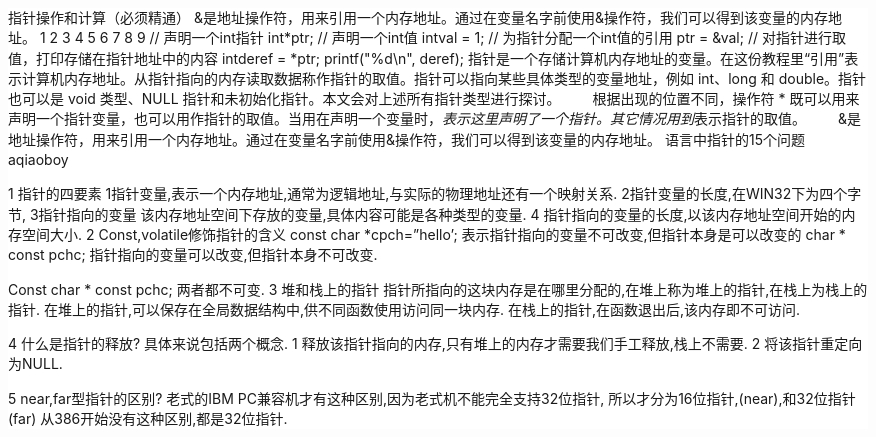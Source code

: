 指针操作和计算（必须精通）
&是地址操作符，用来引用一个内存地址。通过在变量名字前使用&操作符，我们可以得到该变量的内存地址。
1
2
3
4
5
6
7
8
9
// 声明一个int指针
int*ptr;
// 声明一个int值
intval = 1;
// 为指针分配一个int值的引用
ptr = &val;
// 对指针进行取值，打印存储在指针地址中的内容
intderef = *ptr;
printf("%d\n", deref);
指针是一个存储计算机内存地址的变量。在这份教程里“引用”表示计算机内存地址。从指针指向的内存读取数据称作指针的取值。指针可以指向某些具体类型的变量地址，例如 int、long 和 double。指针也可以是 void 类型、NULL 指针和未初始化指针。本文会对上述所有指针类型进行探讨。
　　根据出现的位置不同，操作符 * 既可以用来声明一个指针变量，也可以用作指针的取值。当用在声明一个变量时，*表示这里声明了一个指针。其它情况用到*表示指针的取值。
　　&是地址操作符，用来引用一个内存地址。通过在变量名字前使用&操作符，我们可以得到该变量的内存地址。
语言中指针的15个问题 
aqiaoboy 

1 指针的四要素 
  1指针变量,表示一个内存地址,通常为逻辑地址,与实际的物理地址还有一个映射关系. 
2指针变量的长度,在WIN32下为四个字节, 
  3指针指向的变量 
   该内存地址空间下存放的变量,具体内容可能是各种类型的变量. 
  4 指针指向的变量的长度,以该内存地址空间开始的内存空间大小. 
2 Const,volatile修饰指针的含义 
const    char *cpch=”hello’; 
表示指针指向的变量不可改变,但指针本身是可以改变的 
char * const    pchc; 
指针指向的变量可以改变,但指针本身不可改变. 

Const  char * const pchc; 
两者都不可变. 
3 堆和栈上的指针 
指针所指向的这块内存是在哪里分配的,在堆上称为堆上的指针,在栈上为栈上的指针. 
在堆上的指针,可以保存在全局数据结构中,供不同函数使用访问同一块内存. 
在栈上的指针,在函数退出后,该内存即不可访问. 

4 什么是指针的释放? 
具体来说包括两个概念. 
1 释放该指针指向的内存,只有堆上的内存才需要我们手工释放,栈上不需要. 
2 将该指针重定向为NULL. 

5 near,far型指针的区别? 
老式的IBM PC兼容机才有这种区别,因为老式机不能完全支持32位指针, 
所以才分为16位指针,(near),和32位指针(far) 
从386开始没有这种区别,都是32位指针. 
